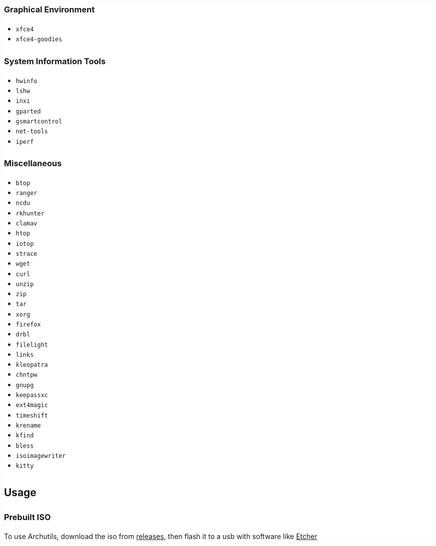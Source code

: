 ### Graphical Environment
- `xfce4`
- `xfce4-goodies`

### System Information Tools
- `hwinfo`
- `lshw`
- `inxi`
- `gparted`
- `gsmartcontrol`
- `net-tools`
- `iperf`

### Miscellaneous
- `btop`
- `ranger`
- `ncdu`
- `rkhunter`
- `clamav`
- `htop`
- `iotop`
- `strace`
- `wget`
- `curl`
- `unzip`
- `zip`
- `tar`
- `xorg`
- `firefox`
- `drbl`
- `filelight`
- `links`
- `kleopatra`
- `chntpw`
- `gnupg`
- `keepassxc`
- `ext4magic`
- `timeshift`
- `krename`
- `kfind`
- `bless`
- `isoimagewriter`
- `kitty`

## Usage

### Prebuilt ISO
To use Archutils, download the iso from [releases](https://github.com/KoPlayz/ArchUtils/releases), then flash it to a usb with software like [Etcher](https://etcher.balena.io/)
